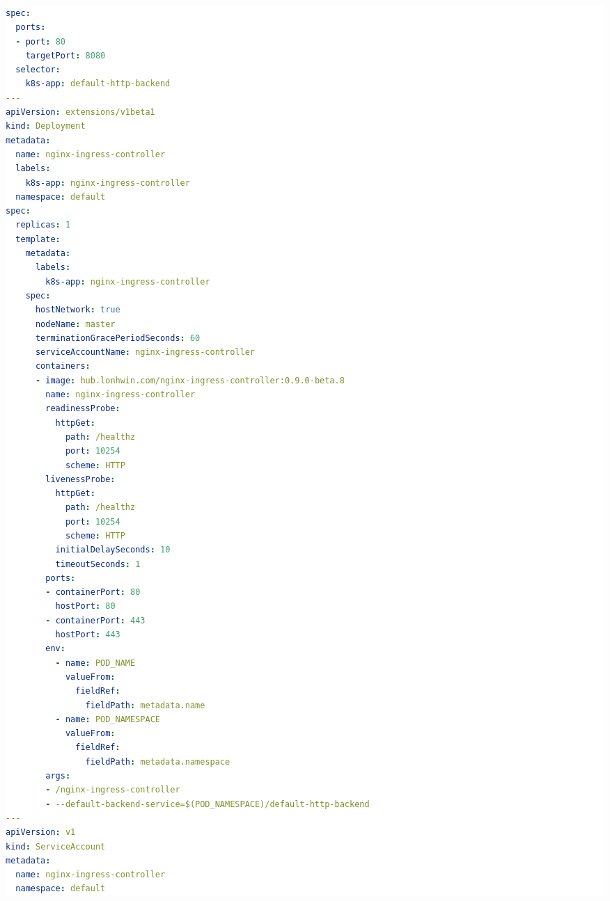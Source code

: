 ```yaml
spec:
  ports:
  - port: 80
    targetPort: 8080
  selector:
    k8s-app: default-http-backend
---
apiVersion: extensions/v1beta1
kind: Deployment
metadata:
  name: nginx-ingress-controller
  labels:
    k8s-app: nginx-ingress-controller
  namespace: default
spec:
  replicas: 1
  template:
    metadata:
      labels:
        k8s-app: nginx-ingress-controller
    spec:
      hostNetwork: true
      nodeName: master
      terminationGracePeriodSeconds: 60
      serviceAccountName: nginx-ingress-controller
      containers:
      - image: hub.lonhwin.com/nginx-ingress-controller:0.9.0-beta.8
        name: nginx-ingress-controller
        readinessProbe:
          httpGet:
            path: /healthz
            port: 10254
            scheme: HTTP
        livenessProbe:
          httpGet:
            path: /healthz
            port: 10254
            scheme: HTTP
          initialDelaySeconds: 10
          timeoutSeconds: 1
        ports:
        - containerPort: 80
          hostPort: 80
        - containerPort: 443
          hostPort: 443
        env:
          - name: POD_NAME
            valueFrom:
              fieldRef:
                fieldPath: metadata.name
          - name: POD_NAMESPACE
            valueFrom:
              fieldRef:
                fieldPath: metadata.namespace
        args:
        - /nginx-ingress-controller
        - --default-backend-service=$(POD_NAMESPACE)/default-http-backend
---
apiVersion: v1
kind: ServiceAccount
metadata:
  name: nginx-ingress-controller
  namespace: default
```